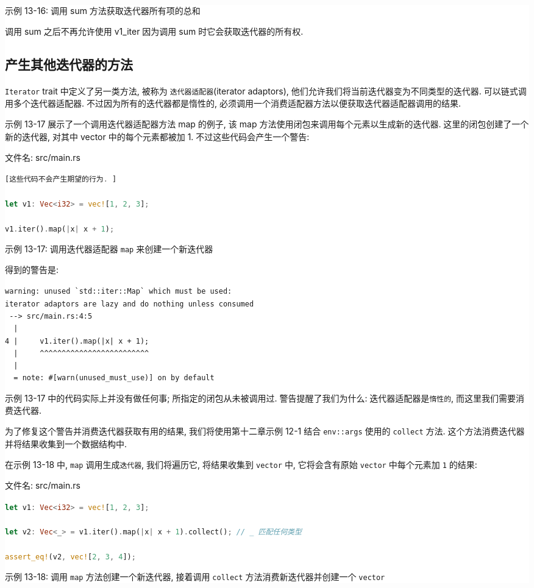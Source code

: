 示例 13-16: 调用 sum 方法获取迭代器所有项的总和

调用 sum 之后不再允许使用 v1_iter 因为调用 sum 时它会获取迭代器的所有权.

## 产生其他迭代器的方法

`Iterator` trait 中定义了另一类方法, 被称为 `迭代器适配器`(iterator adaptors),
他们允许我们将当前迭代器变为不同类型的迭代器. 可以链式调用多个迭代器适配器.
不过因为所有的迭代器都是惰性的, 必须调用一个消费适配器方法以便获取迭代器适配器调用的结果.

示例 13-17 展示了一个调用迭代器适配器方法 map 的例子, 该 map 方法使用闭包来调用每个元素以生成新的迭代器.
这里的闭包创建了一个新的迭代器, 对其中 vector 中的每个元素都被加 1. 不过这些代码会产生一个警告:

文件名: src/main.rs

```rust
[这些代码不会产生期望的行为. ]

let v1: Vec<i32> = vec![1, 2, 3];

v1.iter().map(|x| x + 1);
```

示例 13-17: 调用迭代器适配器 `map` 来创建一个新迭代器

得到的警告是:

```log
warning: unused `std::iter::Map` which must be used:
iterator adaptors are lazy and do nothing unless consumed
 --> src/main.rs:4:5
  |
4 |     v1.iter().map(|x| x + 1);
  |     ^^^^^^^^^^^^^^^^^^^^^^^^^
  |
  = note: #[warn(unused_must_use)] on by default
```

示例 13-17 中的代码实际上并没有做任何事; 所指定的闭包从未被调用过.
警告提醒了我们为什么: 迭代器适配器是`惰性的`, 而这里我们需要消费迭代器.

为了修复这个警告并消费迭代器获取有用的结果, 我们将使用第十二章示例 12-1 结合 `env::args` 使用的 `collect` 方法.
这个方法消费迭代器并将结果收集到一个数据结构中.

在示例 13-18 中, `map` 调用生成`迭代器`, 我们将遍历它, 将结果收集到 `vector` 中,
它将会含有原始 `vector` 中每个元素加 `1` 的结果:

文件名: src/main.rs

```rust
let v1: Vec<i32> = vec![1, 2, 3];

let v2: Vec<_> = v1.iter().map(|x| x + 1).collect(); // _ 匹配任何类型

assert_eq!(v2, vec![2, 3, 4]);
```

示例 13-18: 调用 `map` 方法创建一个新迭代器, 接着调用 `collect` 方法消费新迭代器并创建一个 `vector`
